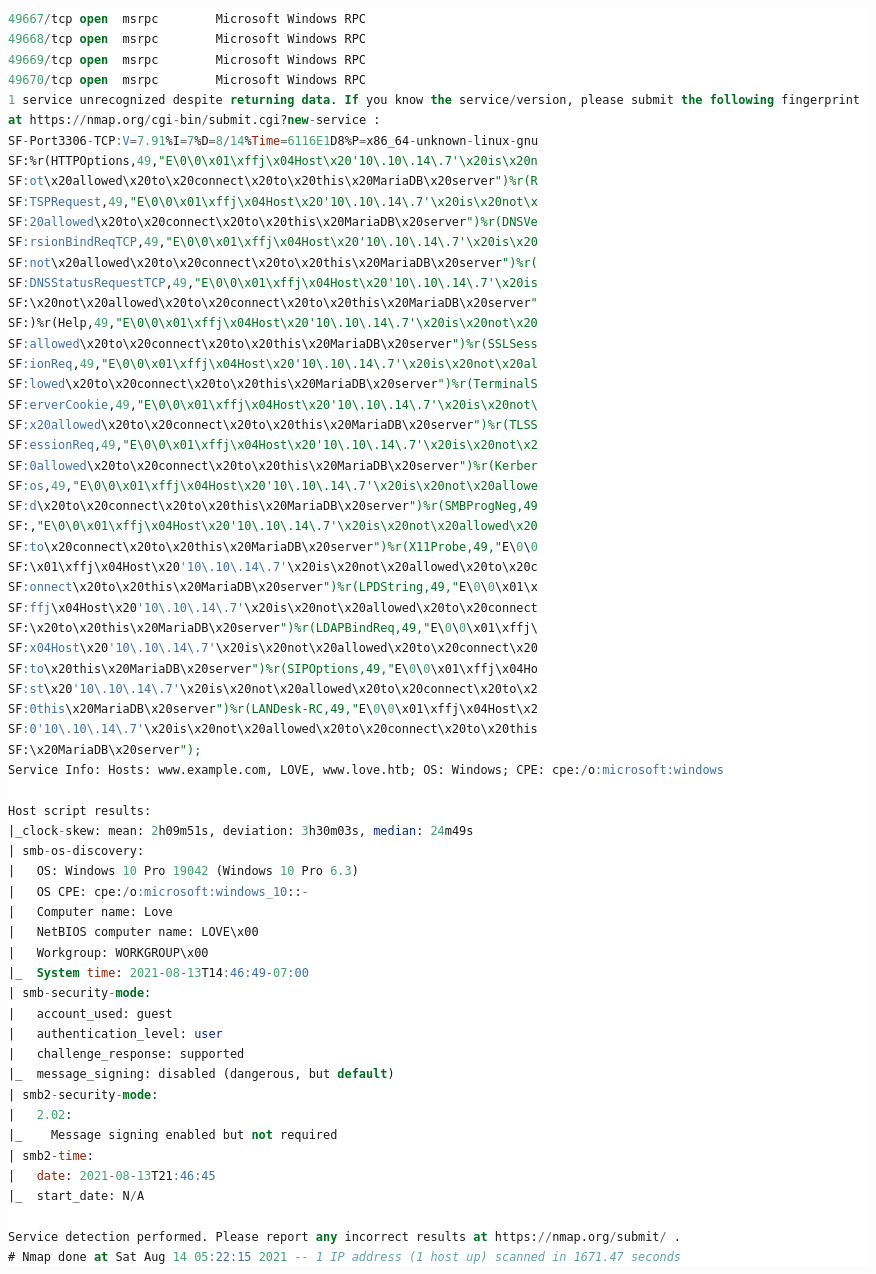 ```sql
49667/tcp open  msrpc        Microsoft Windows RPC
49668/tcp open  msrpc        Microsoft Windows RPC
49669/tcp open  msrpc        Microsoft Windows RPC
49670/tcp open  msrpc        Microsoft Windows RPC
1 service unrecognized despite returning data. If you know the service/version, please submit the following fingerprint at https://nmap.org/cgi-bin/submit.cgi?new-service :
SF-Port3306-TCP:V=7.91%I=7%D=8/14%Time=6116E1D8%P=x86_64-unknown-linux-gnu
SF:%r(HTTPOptions,49,"E\0\0\x01\xffj\x04Host\x20'10\.10\.14\.7'\x20is\x20n
SF:ot\x20allowed\x20to\x20connect\x20to\x20this\x20MariaDB\x20server")%r(R
SF:TSPRequest,49,"E\0\0\x01\xffj\x04Host\x20'10\.10\.14\.7'\x20is\x20not\x
SF:20allowed\x20to\x20connect\x20to\x20this\x20MariaDB\x20server")%r(DNSVe
SF:rsionBindReqTCP,49,"E\0\0\x01\xffj\x04Host\x20'10\.10\.14\.7'\x20is\x20
SF:not\x20allowed\x20to\x20connect\x20to\x20this\x20MariaDB\x20server")%r(
SF:DNSStatusRequestTCP,49,"E\0\0\x01\xffj\x04Host\x20'10\.10\.14\.7'\x20is
SF:\x20not\x20allowed\x20to\x20connect\x20to\x20this\x20MariaDB\x20server"
SF:)%r(Help,49,"E\0\0\x01\xffj\x04Host\x20'10\.10\.14\.7'\x20is\x20not\x20
SF:allowed\x20to\x20connect\x20to\x20this\x20MariaDB\x20server")%r(SSLSess
SF:ionReq,49,"E\0\0\x01\xffj\x04Host\x20'10\.10\.14\.7'\x20is\x20not\x20al
SF:lowed\x20to\x20connect\x20to\x20this\x20MariaDB\x20server")%r(TerminalS
SF:erverCookie,49,"E\0\0\x01\xffj\x04Host\x20'10\.10\.14\.7'\x20is\x20not\
SF:x20allowed\x20to\x20connect\x20to\x20this\x20MariaDB\x20server")%r(TLSS
SF:essionReq,49,"E\0\0\x01\xffj\x04Host\x20'10\.10\.14\.7'\x20is\x20not\x2
SF:0allowed\x20to\x20connect\x20to\x20this\x20MariaDB\x20server")%r(Kerber
SF:os,49,"E\0\0\x01\xffj\x04Host\x20'10\.10\.14\.7'\x20is\x20not\x20allowe
SF:d\x20to\x20connect\x20to\x20this\x20MariaDB\x20server")%r(SMBProgNeg,49
SF:,"E\0\0\x01\xffj\x04Host\x20'10\.10\.14\.7'\x20is\x20not\x20allowed\x20
SF:to\x20connect\x20to\x20this\x20MariaDB\x20server")%r(X11Probe,49,"E\0\0
SF:\x01\xffj\x04Host\x20'10\.10\.14\.7'\x20is\x20not\x20allowed\x20to\x20c
SF:onnect\x20to\x20this\x20MariaDB\x20server")%r(LPDString,49,"E\0\0\x01\x
SF:ffj\x04Host\x20'10\.10\.14\.7'\x20is\x20not\x20allowed\x20to\x20connect
SF:\x20to\x20this\x20MariaDB\x20server")%r(LDAPBindReq,49,"E\0\0\x01\xffj\
SF:x04Host\x20'10\.10\.14\.7'\x20is\x20not\x20allowed\x20to\x20connect\x20
SF:to\x20this\x20MariaDB\x20server")%r(SIPOptions,49,"E\0\0\x01\xffj\x04Ho
SF:st\x20'10\.10\.14\.7'\x20is\x20not\x20allowed\x20to\x20connect\x20to\x2
SF:0this\x20MariaDB\x20server")%r(LANDesk-RC,49,"E\0\0\x01\xffj\x04Host\x2
SF:0'10\.10\.14\.7'\x20is\x20not\x20allowed\x20to\x20connect\x20to\x20this
SF:\x20MariaDB\x20server");
Service Info: Hosts: www.example.com, LOVE, www.love.htb; OS: Windows; CPE: cpe:/o:microsoft:windows

Host script results:
|_clock-skew: mean: 2h09m51s, deviation: 3h30m03s, median: 24m49s
| smb-os-discovery: 
|   OS: Windows 10 Pro 19042 (Windows 10 Pro 6.3)
|   OS CPE: cpe:/o:microsoft:windows_10::-
|   Computer name: Love
|   NetBIOS computer name: LOVE\x00
|   Workgroup: WORKGROUP\x00
|_  System time: 2021-08-13T14:46:49-07:00
| smb-security-mode: 
|   account_used: guest
|   authentication_level: user
|   challenge_response: supported
|_  message_signing: disabled (dangerous, but default)
| smb2-security-mode: 
|   2.02: 
|_    Message signing enabled but not required
| smb2-time: 
|   date: 2021-08-13T21:46:45
|_  start_date: N/A

Service detection performed. Please report any incorrect results at https://nmap.org/submit/ .
# Nmap done at Sat Aug 14 05:22:15 2021 -- 1 IP address (1 host up) scanned in 1671.47 seconds
```